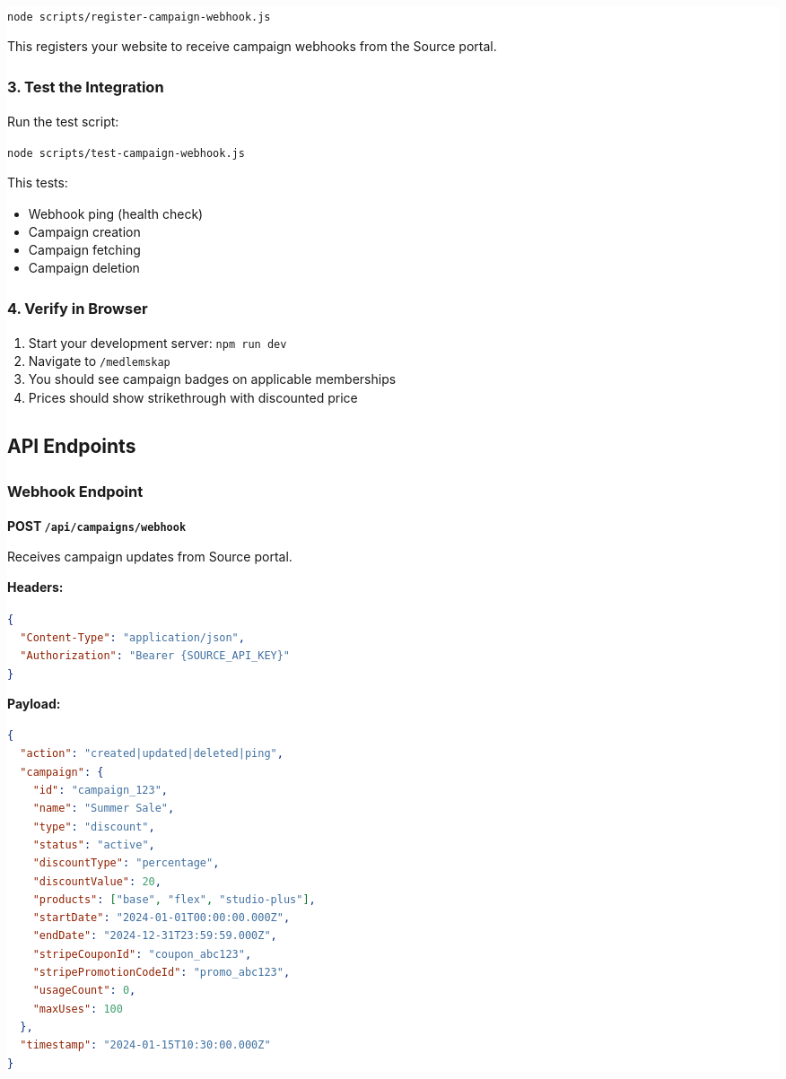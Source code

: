 ```bash
node scripts/register-campaign-webhook.js
```

This registers your website to receive campaign webhooks from the Source portal.

### 3. Test the Integration

Run the test script:

```bash
node scripts/test-campaign-webhook.js
```

This tests:
- Webhook ping (health check)
- Campaign creation
- Campaign fetching
- Campaign deletion

### 4. Verify in Browser

1. Start your development server: `npm run dev`
2. Navigate to `/medlemskap`
3. You should see campaign badges on applicable memberships
4. Prices should show strikethrough with discounted price

## API Endpoints

### Webhook Endpoint

**POST `/api/campaigns/webhook`**

Receives campaign updates from Source portal.

**Headers:**
```json
{
  "Content-Type": "application/json",
  "Authorization": "Bearer {SOURCE_API_KEY}"
}
```

**Payload:**
```json
{
  "action": "created|updated|deleted|ping",
  "campaign": {
    "id": "campaign_123",
    "name": "Summer Sale",
    "type": "discount",
    "status": "active",
    "discountType": "percentage",
    "discountValue": 20,
    "products": ["base", "flex", "studio-plus"],
    "startDate": "2024-01-01T00:00:00.000Z",
    "endDate": "2024-12-31T23:59:59.000Z",
    "stripeCouponId": "coupon_abc123",
    "stripePromotionCodeId": "promo_abc123",
    "usageCount": 0,
    "maxUses": 100
  },
  "timestamp": "2024-01-15T10:30:00.000Z"
}
```
